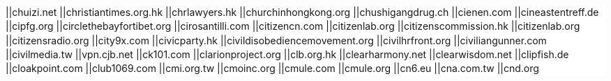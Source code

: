 ||chuizi.net
||christiantimes.org.hk
||chrlawyers.hk
||churchinhongkong.org
||chushigangdrug.ch
||cienen.com
||cineastentreff.de
||cipfg.org
||circlethebayfortibet.org
||cirosantilli.com
||citizencn.com
||citizenlab.org
||citizenscommission.hk
||citizenlab.org
||citizensradio.org
||city9x.com
||civicparty.hk
||civildisobediencemovement.org
||civilhrfront.org
||civiliangunner.com
||civilmedia.tw
||vpn.cjb.net
||ck101.com
||clarionproject.org
||clb.org.hk
||clearharmony.net
||clearwisdom.net
||clipfish.de
||cloakpoint.com
||club1069.com
||cmi.org.tw
||cmoinc.org
||cmule.com
||cmule.org
||cn6.eu
||cna.com.tw
||cnd.org